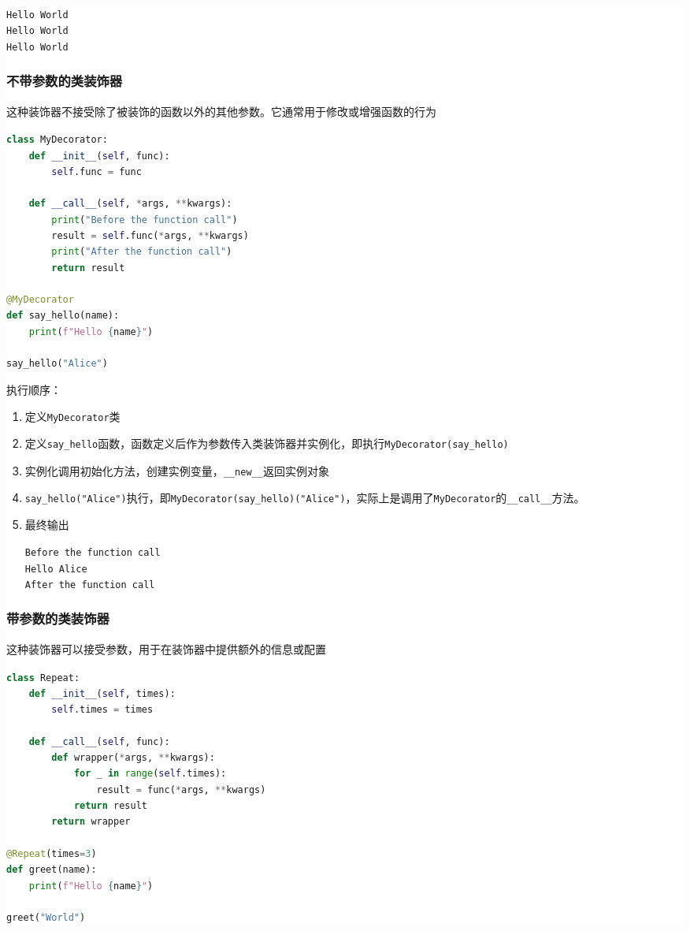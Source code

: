   ```shell
   Hello World
   Hello World
   Hello World
   ```

   

### 不带参数的类装饰器

这种装饰器不接受除了被装饰的函数以外的其他参数。它通常用于修改或增强函数的行为

```python
class MyDecorator:
    def __init__(self, func):
        self.func = func

    def __call__(self, *args, **kwargs):
        print("Before the function call")
        result = self.func(*args, **kwargs)
        print("After the function call")
        return result

@MyDecorator
def say_hello(name):
    print(f"Hello {name}")

say_hello("Alice")
```

执行顺序：

1. 定义`MyDecorator`类
2. 定义`say_hello`函数，函数定义后作为参数传入类装饰器并实例化，即执行`MyDecorator(say_hello)`
3. 实例化调用初始化方法，创建实例变量，`__new__`返回实例对象
4. `say_hello("Alice")`执行，即`MyDecorator(say_hello)("Alice")`，实际上是调用了`MyDecorator`的`__call__`方法。
5. 最终输出

   ```shell
   Before the function call
   Hello Alice
   After the function call
   ```



### 带参数的类装饰器

这种装饰器可以接受参数，用于在装饰器中提供额外的信息或配置

```python
class Repeat:
    def __init__(self, times):
        self.times = times

    def __call__(self, func):
        def wrapper(*args, **kwargs):
            for _ in range(self.times):
                result = func(*args, **kwargs)
            return result
        return wrapper

@Repeat(times=3)
def greet(name):
    print(f"Hello {name}")

greet("World")
```
